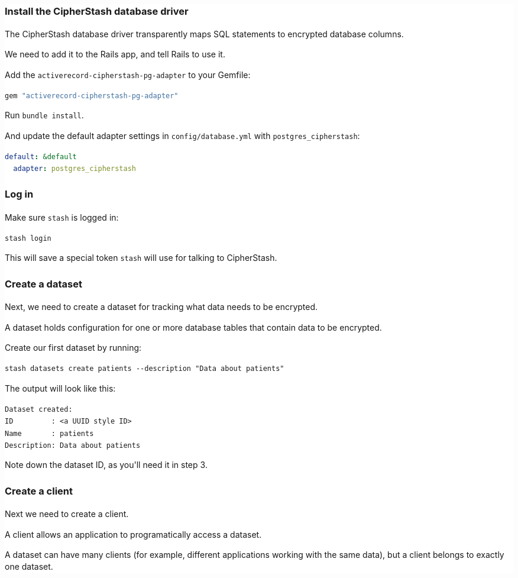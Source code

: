 ### Install the CipherStash database driver

The CipherStash database driver transparently maps SQL statements to encrypted database columns.

We need to add it to the Rails app, and tell Rails to use it.

Add the `activerecord-cipherstash-pg-adapter` to your Gemfile:

```ruby
gem "activerecord-cipherstash-pg-adapter"
```

Run `bundle install`.

And update the default adapter settings in `config/database.yml` with `postgres_cipherstash`:

```yaml
default: &default
  adapter: postgres_cipherstash
```

### Log in

Make sure `stash` is logged in:

```bash
stash login
```

This will save a special token `stash` will use for talking to CipherStash.

### Create a dataset

Next, we need to create a dataset for tracking what data needs to be encrypted.

A dataset holds configuration for one or more database tables that contain data to be encrypted.

Create our first dataset by running:

```
stash datasets create patients --description "Data about patients"
```

The output will look like this:

```
Dataset created:
ID         : <a UUID style ID>
Name       : patients
Description: Data about patients
```

Note down the dataset ID, as you'll need it in step 3.

### Create a client

Next we need to create a client.

A client allows an application to programatically access a dataset.

A dataset can have many clients (for example, different applications working with the same data), but a client belongs to exactly one dataset.

